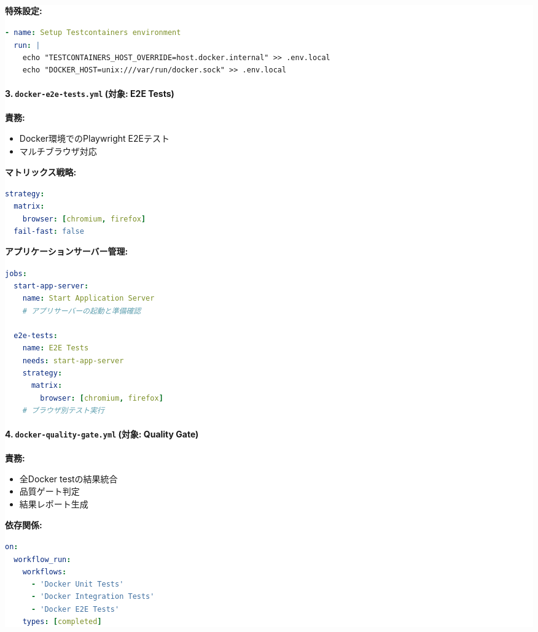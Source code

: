**特殊設定:**

```yaml
- name: Setup Testcontainers environment
  run: |
    echo "TESTCONTAINERS_HOST_OVERRIDE=host.docker.internal" >> .env.local
    echo "DOCKER_HOST=unix:///var/run/docker.sock" >> .env.local
```

#### 3. `docker-e2e-tests.yml` (対象: E2E Tests)

**責務:**

- Docker環境でのPlaywright E2Eテスト
- マルチブラウザ対応

**マトリックス戦略:**

```yaml
strategy:
  matrix:
    browser: [chromium, firefox]
  fail-fast: false
```

**アプリケーションサーバー管理:**

```yaml
jobs:
  start-app-server:
    name: Start Application Server
    # アプリサーバーの起動と準備確認

  e2e-tests:
    name: E2E Tests
    needs: start-app-server
    strategy:
      matrix:
        browser: [chromium, firefox]
    # ブラウザ別テスト実行
```

#### 4. `docker-quality-gate.yml` (対象: Quality Gate)

**責務:**

- 全Docker testの結果統合
- 品質ゲート判定
- 結果レポート生成

**依存関係:**

```yaml
on:
  workflow_run:
    workflows:
      - 'Docker Unit Tests'
      - 'Docker Integration Tests'
      - 'Docker E2E Tests'
    types: [completed]
```
